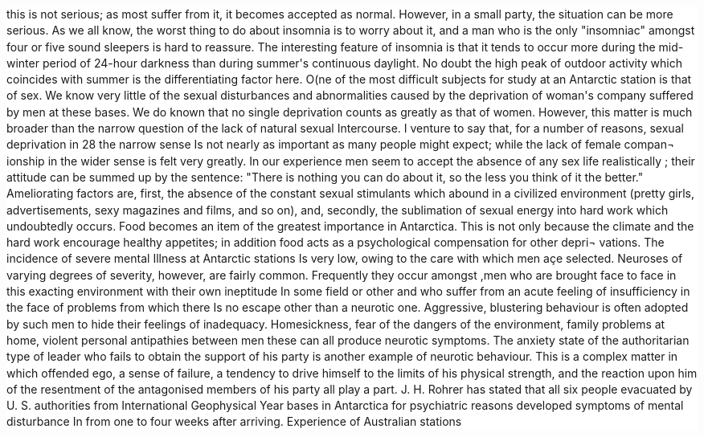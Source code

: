 this is not serious; as most suffer from it, it becomes
accepted as normal.
However, in a small party, the situation can be more
serious. As we all know, the worst thing to do about
insomnia is to worry about it, and a man who is the only
"insomniac" amongst four or five sound sleepers is hard
to reassure.
The interesting feature of insomnia is that it tends to
occur more during the mid-winter period of 24-hour
darkness than during summer's continuous daylight. No
doubt the high peak of outdoor activity which coincides
with summer is the differentiating factor here.
O(ne of the most difficult subjects for study at
an Antarctic station is that of sex. We know
very little of the sexual disturbances and abnormalities
caused by the deprivation of woman's company suffered
by men at these bases. We do known that no single
deprivation counts as greatly as that of women. However,
this matter is much broader than the narrow question
of the lack of natural sexual Intercourse. I venture to
say that, for a number of reasons, sexual deprivation in
28 the narrow sense Is not nearly as important as many
people might expect; while the lack of female compan¬
ionship in the wider sense is felt very greatly.
In our experience men seem to accept the absence of
any sex life realistically ; their attitude can be summed
up by the sentence: "There is nothing you can do about
it, so the less you think of it the better." Ameliorating
factors are, first, the absence of the constant sexual
stimulants which abound in a civilized environment
(pretty girls, advertisements, sexy magazines and films,
and so on), and, secondly, the sublimation of sexual
energy into hard work which undoubtedly occurs.
Food becomes an item of the greatest importance in
Antarctica. This is not only because the climate and the
hard work encourage healthy appetites; in addition food
acts as a psychological compensation for other depri¬
vations.
The incidence of severe mental Illness at Antarctic
stations Is very low, owing to the care with which men
açe selected. Neuroses of varying degrees of severity,
however, are fairly common. Frequently they occur
amongst ,men who are brought face to face in this
exacting environment with their own ineptitude In some
field or other and who suffer from an acute feeling of
insufficiency in the face of problems from which there Is
no escape other than a neurotic one. Aggressive, blustering
behaviour is often adopted by such men to hide their
feelings of inadequacy.
Homesickness, fear of the dangers of the environment,
family problems at home, violent personal antipathies
between men these can all produce neurotic symptoms.
The anxiety state of the authoritarian type of leader
who fails to obtain the support of his party is another
example of neurotic behaviour. This is a complex matter
in which offended ego, a sense of failure, a tendency to
drive himself to the limits of his physical strength, and
the reaction upon him of the resentment of the
antagonised members of his party all play a part.
J. H. Rohrer has stated that all six people evacuated by
U. S. authorities from International Geophysical Year
bases in Antarctica for psychiatric reasons developed
symptoms of mental disturbance In from one to four
weeks after arriving. Experience of Australian stations